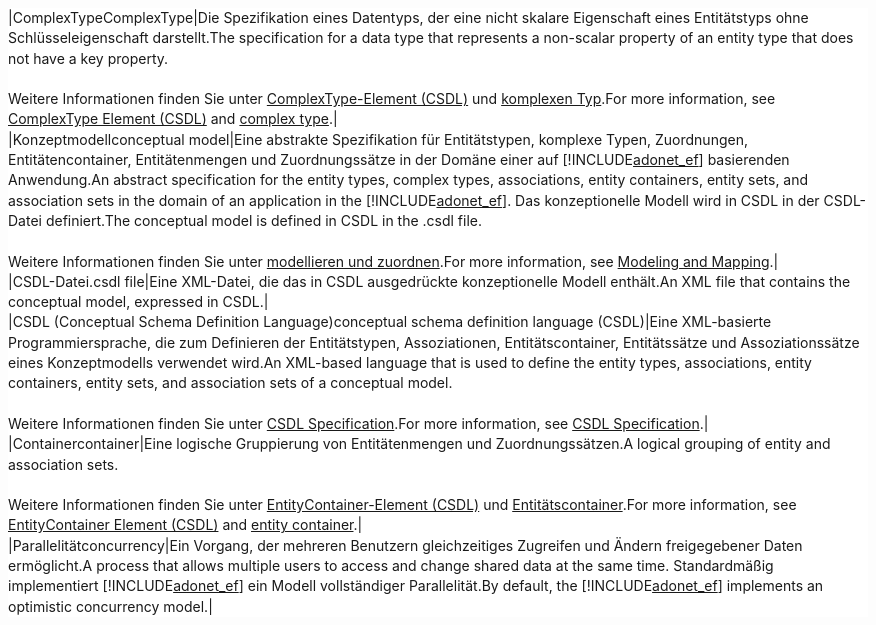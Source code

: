 |<span data-ttu-id="db0c7-129">ComplexType</span><span class="sxs-lookup"><span data-stu-id="db0c7-129">ComplexType</span></span>|<span data-ttu-id="db0c7-130">Die Spezifikation eines Datentyps, der eine nicht skalare Eigenschaft eines Entitätstyps ohne Schlüsseleigenschaft darstellt.</span><span class="sxs-lookup"><span data-stu-id="db0c7-130">The specification for a data type that represents a non-scalar property of an entity type that does not have a key property.</span></span><br /><br /> <span data-ttu-id="db0c7-131">Weitere Informationen finden Sie unter [ComplexType-Element (CSDL)](https://msdn.microsoft.com/library/f1c2f311-9889-4b87-abd8-a94f322052e3) und [komplexen Typ](../../../../../docs/framework/data/adonet/complex-type.md).</span><span class="sxs-lookup"><span data-stu-id="db0c7-131">For more information, see [ComplexType Element (CSDL)](https://msdn.microsoft.com/library/f1c2f311-9889-4b87-abd8-a94f322052e3) and [complex type](../../../../../docs/framework/data/adonet/complex-type.md).</span></span>|  
|<span data-ttu-id="db0c7-132">Konzeptmodell</span><span class="sxs-lookup"><span data-stu-id="db0c7-132">conceptual model</span></span>|<span data-ttu-id="db0c7-133">Eine abstrakte Spezifikation für Entitätstypen, komplexe Typen, Zuordnungen, Entitätencontainer, Entitätenmengen und Zuordnungssätze in der Domäne einer auf [!INCLUDE[adonet_ef](../../../../../includes/adonet-ef-md.md)] basierenden Anwendung.</span><span class="sxs-lookup"><span data-stu-id="db0c7-133">An abstract specification for the entity types, complex types, associations, entity containers, entity sets, and association sets in the domain of an application in the [!INCLUDE[adonet_ef](../../../../../includes/adonet-ef-md.md)].</span></span> <span data-ttu-id="db0c7-134">Das konzeptionelle Modell wird in CSDL in der CSDL-Datei definiert.</span><span class="sxs-lookup"><span data-stu-id="db0c7-134">The conceptual model is defined in CSDL in the .csdl file.</span></span><br /><br /> <span data-ttu-id="db0c7-135">Weitere Informationen finden Sie unter [modellieren und zuordnen](../../../../../docs/framework/data/adonet/ef/modeling-and-mapping.md).</span><span class="sxs-lookup"><span data-stu-id="db0c7-135">For more information, see [Modeling and Mapping](../../../../../docs/framework/data/adonet/ef/modeling-and-mapping.md).</span></span>|  
|<span data-ttu-id="db0c7-136">CSDL-Datei</span><span class="sxs-lookup"><span data-stu-id="db0c7-136">.csdl file</span></span>|<span data-ttu-id="db0c7-137">Eine XML-Datei, die das in CSDL ausgedrückte konzeptionelle Modell enthält.</span><span class="sxs-lookup"><span data-stu-id="db0c7-137">An XML file that contains the conceptual model, expressed in CSDL.</span></span>|  
|<span data-ttu-id="db0c7-138">CSDL (Conceptual Schema Definition Language)</span><span class="sxs-lookup"><span data-stu-id="db0c7-138">conceptual schema definition language (CSDL)</span></span>|<span data-ttu-id="db0c7-139">Eine XML-basierte Programmiersprache, die zum Definieren der Entitätstypen, Assoziationen, Entitätscontainer, Entitätssätze und Assoziationssätze eines Konzeptmodells verwendet wird.</span><span class="sxs-lookup"><span data-stu-id="db0c7-139">An XML-based language that is used to define the entity types, associations, entity containers, entity sets, and association sets of a conceptual model.</span></span><br /><br /> <span data-ttu-id="db0c7-140">Weitere Informationen finden Sie unter [CSDL Specification](../../../../../docs/framework/data/adonet/ef/language-reference/csdl-specification.md).</span><span class="sxs-lookup"><span data-stu-id="db0c7-140">For more information, see [CSDL Specification](../../../../../docs/framework/data/adonet/ef/language-reference/csdl-specification.md).</span></span>|  
|<span data-ttu-id="db0c7-141">Container</span><span class="sxs-lookup"><span data-stu-id="db0c7-141">container</span></span>|<span data-ttu-id="db0c7-142">Eine logische Gruppierung von Entitätenmengen und Zuordnungssätzen.</span><span class="sxs-lookup"><span data-stu-id="db0c7-142">A logical grouping of entity and association sets.</span></span><br /><br /> <span data-ttu-id="db0c7-143">Weitere Informationen finden Sie unter [EntityContainer-Element (CSDL)](https://msdn.microsoft.com/library/06d03ecb-3b7a-4e7f-95d5-b95307d47a27) und [Entitätscontainer](../../../../../docs/framework/data/adonet/entity-container.md).</span><span class="sxs-lookup"><span data-stu-id="db0c7-143">For more information, see [EntityContainer Element (CSDL)](https://msdn.microsoft.com/library/06d03ecb-3b7a-4e7f-95d5-b95307d47a27) and [entity container](../../../../../docs/framework/data/adonet/entity-container.md).</span></span>|  
|<span data-ttu-id="db0c7-144">Parallelität</span><span class="sxs-lookup"><span data-stu-id="db0c7-144">concurrency</span></span>|<span data-ttu-id="db0c7-145">Ein Vorgang, der mehreren Benutzern gleichzeitiges Zugreifen und Ändern freigegebener Daten ermöglicht.</span><span class="sxs-lookup"><span data-stu-id="db0c7-145">A process that allows multiple users to access and change shared data at the same time.</span></span> <span data-ttu-id="db0c7-146">Standardmäßig implementiert [!INCLUDE[adonet_ef](../../../../../includes/adonet-ef-md.md)] ein Modell vollständiger Parallelität.</span><span class="sxs-lookup"><span data-stu-id="db0c7-146">By default, the [!INCLUDE[adonet_ef](../../../../../includes/adonet-ef-md.md)] implements an optimistic concurrency model.</span></span>|  